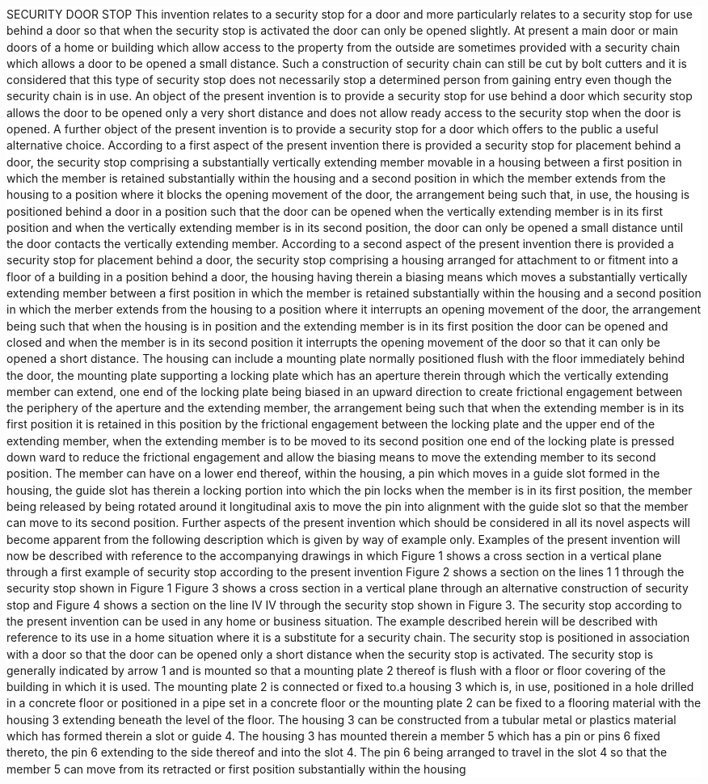 SECURITY DOOR STOP This invention relates to a security stop for a door and more particularly relates to a security stop for use behind a door so that when the security stop is activated the door can only be opened slightly. At present a main door or main doors of a home or building which allow access to the property from the outside are sometimes provided with a security chain which allows a door to be opened a small distance. Such a construction of security chain can still be cut by bolt cutters and it is considered that this type of security stop does not necessarily stop a determined person from gaining entry even though the security chain is in use. An object of the present invention is to provide a security stop for use behind a door which security stop allows the door to be opened only a very short distance and does not allow ready access to the security stop when the door is opened. A further object of the present invention is to provide a security stop for a door which offers to the public a useful alternative choice. According to a first aspect of the present invention there is provided a security stop for placement behind a door, the security stop comprising a substantially vertically extending member movable in a housing between a first position in which the member is retained substantially within the housing and a second position in which the member extends from the housing to a position where it blocks the opening movement of the door, the arrangement being such that, in use, the housing is positioned behind a door in a position such that the door can be opened when the vertically extending member is in its first position and when the vertically extending member is in its second position, the door can only be opened a small distance until the door contacts the vertically extending member. According to a second aspect of the present invention there is provided a security stop for placement behind a door, the security stop comprising a housing arranged for attachment to or fitment into a floor of a building in a position behind a door, the housing having therein a biasing means which moves a substantially vertically extending member between a first position in which the member is retained substantially within the housing and a second position in which the merber extends from the housing to a position where it interrupts an opening movement of the door, the arrangement being such that when the housing is in position and the extending member is in its first position the door can be opened and closed and when the member is in its second position it interrupts the opening movement of the door so that it can only be opened a short distance. The housing can include a mounting plate normally positioned flush with the floor immediately behind the door, the mounting plate supporting a locking plate which has an aperture therein through which the vertically extending member can extend, one end of the locking plate being biased in an upward direction to create frictional engagement between the periphery of the aperture and the extending member, the arrangement being such that when the extending member is in its first position it is retained in this position by the frictional engagement between the locking plate and the upper end of the extending member, when the extending member is to be moved to its second position one end of the locking plate is pressed down ward to reduce the frictional engagement and allow the biasing means to move the extending member to its second position. The member can have on a lower end thereof, within the housing, a pin which moves in a guide slot formed in the housing, the guide slot has therein a locking portion into which the pin locks when the member is in its first position, the member being released by being rotated around it longitudinal axis to move the pin into alignment with the guide slot so that the member can move to its second position. Further aspects of the present invention which should be considered in all its novel aspects will become apparent from the following description which is given by way of example only. Examples of the present invention will now be described with reference to the accompanying drawings in which Figure 1 shows a cross section in a vertical plane through a first example of security stop according to the present invention Figure 2 shows a section on the lines 1 1 through the security stop shown in Figure 1 Figure 3 shows a cross section in a vertical plane through an alternative construction of security stop and Figure 4 shows a section on the line IV IV through the security stop shown in Figure 3. The security stop according to the present invention can be used in any home or business situation. The example described herein will be described with reference to its use in a home situation where it is a substitute for a security chain. The security stop is positioned in association with a door so that the door can be opened only a short distance when the security stop is activated. The security stop is generally indicated by arrow 1 and is mounted so that a mounting plate 2 thereof is flush with a floor or floor covering of the building in which it is used. The mounting plate 2 is connected or fixed to.a housing 3 which is, in use, positioned in a hole drilled in a concrete floor or positioned in a pipe set in a concrete floor or the mounting plate 2 can be fixed to a flooring material with the housing 3 extending beneath the level of the floor. The housing 3 can be constructed from a tubular metal or plastics material which has formed therein a slot or guide 4. The housing 3 has mounted therein a member 5 which has a pin or pins 6 fixed thereto, the pin 6 extending to the side thereof and into the slot 4. The pin 6 being arranged to travel in the slot 4 so that the member 5 can move from its retracted or first position substantially within the housing